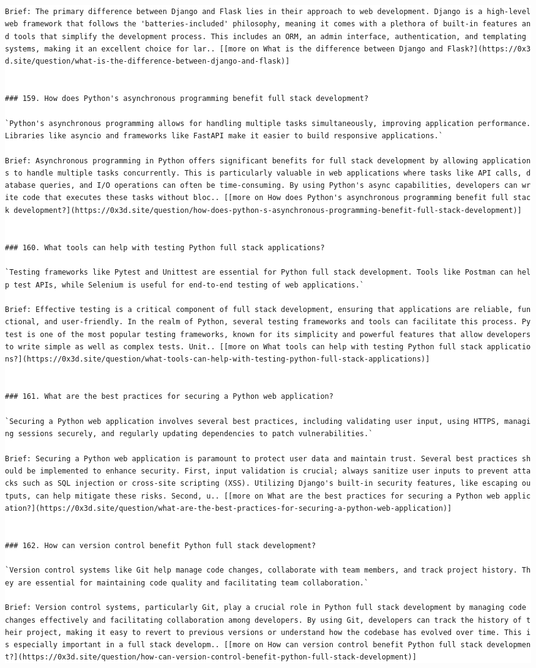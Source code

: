 ```b.. [[more on How do I create a virtual environment in Python?](https://0x3d.site/question/how-do-i-create-a-virtual-environment-in-python)]
Brief: The primary difference between Django and Flask lies in their approach to web development. Django is a high-level web framework that follows the 'batteries-included' philosophy, meaning it comes with a plethora of built-in features and tools that simplify the development process. This includes an ORM, an admin interface, authentication, and templating systems, making it an excellent choice for lar.. [[more on What is the difference between Django and Flask?](https://0x3d.site/question/what-is-the-difference-between-django-and-flask)]


### 159. How does Python's asynchronous programming benefit full stack development?

`Python's asynchronous programming allows for handling multiple tasks simultaneously, improving application performance. Libraries like asyncio and frameworks like FastAPI make it easier to build responsive applications.`

Brief: Asynchronous programming in Python offers significant benefits for full stack development by allowing applications to handle multiple tasks concurrently. This is particularly valuable in web applications where tasks like API calls, database queries, and I/O operations can often be time-consuming. By using Python's async capabilities, developers can write code that executes these tasks without bloc.. [[more on How does Python's asynchronous programming benefit full stack development?](https://0x3d.site/question/how-does-python-s-asynchronous-programming-benefit-full-stack-development)]


### 160. What tools can help with testing Python full stack applications?

`Testing frameworks like Pytest and Unittest are essential for Python full stack development. Tools like Postman can help test APIs, while Selenium is useful for end-to-end testing of web applications.`

Brief: Effective testing is a critical component of full stack development, ensuring that applications are reliable, functional, and user-friendly. In the realm of Python, several testing frameworks and tools can facilitate this process. Pytest is one of the most popular testing frameworks, known for its simplicity and powerful features that allow developers to write simple as well as complex tests. Unit.. [[more on What tools can help with testing Python full stack applications?](https://0x3d.site/question/what-tools-can-help-with-testing-python-full-stack-applications)]


### 161. What are the best practices for securing a Python web application?

`Securing a Python web application involves several best practices, including validating user input, using HTTPS, managing sessions securely, and regularly updating dependencies to patch vulnerabilities.`

Brief: Securing a Python web application is paramount to protect user data and maintain trust. Several best practices should be implemented to enhance security. First, input validation is crucial; always sanitize user inputs to prevent attacks such as SQL injection or cross-site scripting (XSS). Utilizing Django's built-in security features, like escaping outputs, can help mitigate these risks. Second, u.. [[more on What are the best practices for securing a Python web application?](https://0x3d.site/question/what-are-the-best-practices-for-securing-a-python-web-application)]


### 162. How can version control benefit Python full stack development?

`Version control systems like Git help manage code changes, collaborate with team members, and track project history. They are essential for maintaining code quality and facilitating team collaboration.`

Brief: Version control systems, particularly Git, play a crucial role in Python full stack development by managing code changes effectively and facilitating collaboration among developers. By using Git, developers can track the history of their project, making it easy to revert to previous versions or understand how the codebase has evolved over time. This is especially important in a full stack developm.. [[more on How can version control benefit Python full stack development?](https://0x3d.site/question/how-can-version-control-benefit-python-full-stack-development)]

```